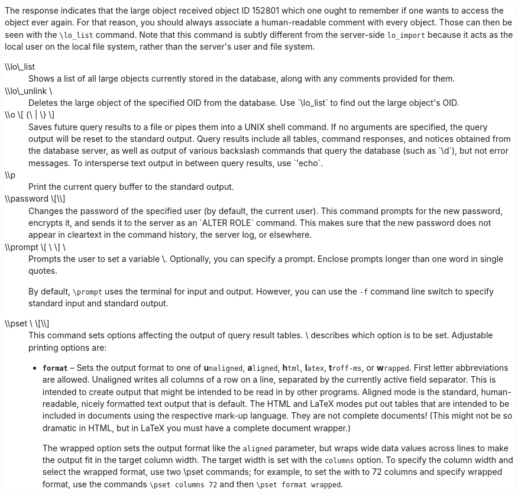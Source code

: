The response indicates that the large object received object ID 152801 which one ought to remember if one wants to access the object ever again. For that reason, you should always associate a human-readable comment with every object. Those can then be seen with the `\lo_list` command. Note that this command is subtly different from the server-side `lo_import` because it acts as the local user on the local file system, rather than the server's user and file system.</dd>

<dt>\\lo\_list  </dt>
<dd>Shows a list of all large objects currently stored in the database, along with any comments provided for them.</dd>

<dt>\\lo\_unlink \<largeobject\_oid\>  </dt>
<dd>Deletes the large object of the specified OID from the database. Use `\lo_list` to find out the large object's OID.</dd>

<dt>\\o \[ {\<query\_result\_filename\> | \<command\>} \]  </dt>
<dd>Saves future query results to a file or pipes them into a UNIX shell command. If no arguments are specified, the query output will be reset to the standard output. Query results include all tables, command responses, and notices obtained from the database server, as well as output of various backslash commands that query the database (such as `\d`), but not error messages. To intersperse text output in between query results, use `'echo`.</dd>

<dt>\\p  </dt>
<dd>Print the current query buffer to the standard output.</dd>

<dt>\\password \[\<username\>\]  </dt>
<dd>Changes the password of the specified user (by default, the current user). This command prompts for the new password, encrypts it, and sends it to the server as an `ALTER ROLE` command. This makes sure that the new password does not appear in cleartext in the command history, the server log, or elsewhere.</dd>

<dt>\\prompt \[ \<text\> \] \<name\>  </dt>
<dd>Prompts the user to set a variable \<name\>. Optionally, you can specify a prompt. Enclose prompts longer than one word in single quotes.

By default, `\prompt` uses the terminal for input and output. However, you can use the `-f` command line switch to specify standard input and standard output.</dd>

<dt>\\pset \<print\_option\> \[\<value\>\]  </dt>
<dd>This command sets options affecting the output of query result tables. \<print\_option\> describes which option is to be set. Adjustable printing options are:

-   **`format`** – Sets the output format to one of **u**`naligned`, **a**`ligned`, **h**`tml`, **l**`atex`, **t**`roff-ms`, or **w**`rapped`. First letter abbreviations are allowed. Unaligned writes all columns of a row on a line, separated by the currently active field separator. This is intended to create output that might be intended to be read in by other programs. Aligned mode is the standard, human-readable, nicely formatted text output that is default. The HTML and LaTeX modes put out tables that are intended to be included in documents using the respective mark-up language. They are not complete documents! (This might not be so dramatic in HTML, but in LaTeX you must have a complete document wrapper.)

    The wrapped option sets the output format like the `aligned` parameter, but wraps wide data values across lines to make the output fit in the target column width. The target width is set with the `columns` option. To specify the column width and select the wrapped format, use two \\pset commands; for example, to set the with to 72 columns and specify wrapped format, use the commands `\pset columns 72` and then `\pset format wrapped`.
